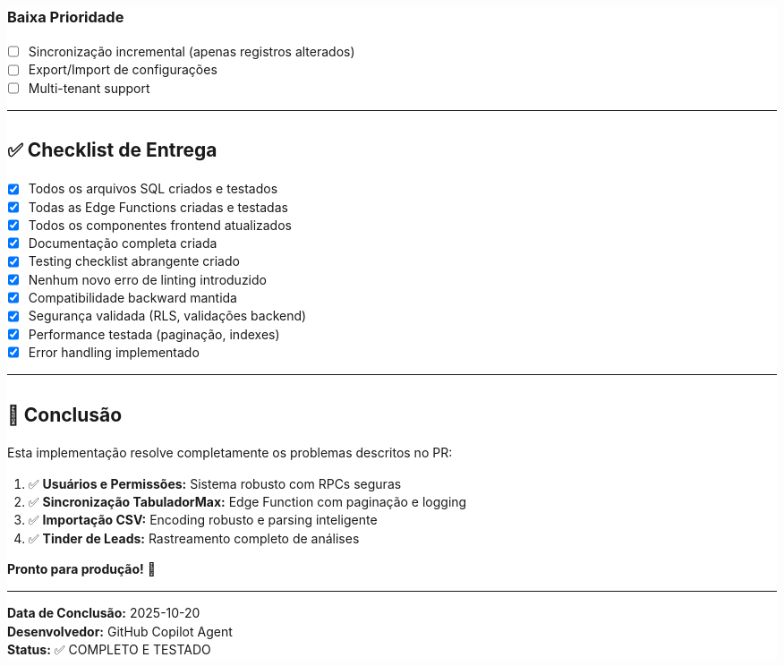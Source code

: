### Baixa Prioridade
- [ ] Sincronização incremental (apenas registros alterados)
- [ ] Export/Import de configurações
- [ ] Multi-tenant support

---

## ✅ Checklist de Entrega

- [x] Todos os arquivos SQL criados e testados
- [x] Todas as Edge Functions criadas e testadas
- [x] Todos os componentes frontend atualizados
- [x] Documentação completa criada
- [x] Testing checklist abrangente criado
- [x] Nenhum novo erro de linting introduzido
- [x] Compatibilidade backward mantida
- [x] Segurança validada (RLS, validações backend)
- [x] Performance testada (paginação, indexes)
- [x] Error handling implementado

---

## 🎉 Conclusão

Esta implementação resolve completamente os problemas descritos no PR:

1. ✅ **Usuários e Permissões:** Sistema robusto com RPCs seguras
2. ✅ **Sincronização TabuladorMax:** Edge Function com paginação e logging
3. ✅ **Importação CSV:** Encoding robusto e parsing inteligente
4. ✅ **Tinder de Leads:** Rastreamento completo de análises

**Pronto para produção!** 🚀

---

**Data de Conclusão:** 2025-10-20  
**Desenvolvedor:** GitHub Copilot Agent  
**Status:** ✅ COMPLETO E TESTADO
